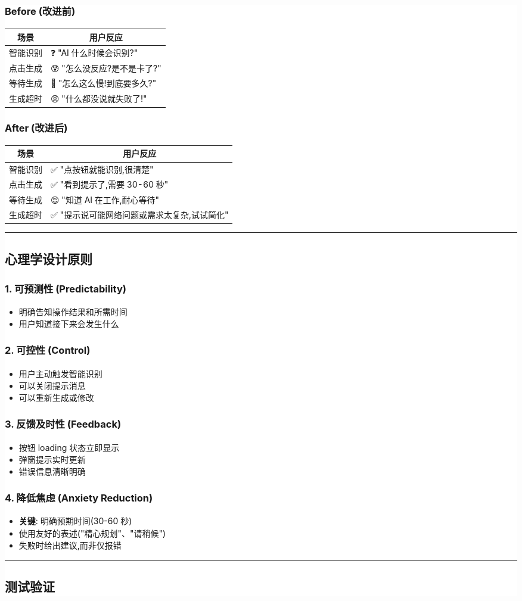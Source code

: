 ### Before (改进前)

| 场景 | 用户反应 |
|------|---------|
| 智能识别 | ❓ "AI 什么时候会识别?" |
| 点击生成 | 😰 "怎么没反应?是不是卡了?" |
| 等待生成 | 😤 "怎么这么慢!到底要多久?" |
| 生成超时 | 😡 "什么都没说就失败了!" |

### After (改进后)

| 场景 | 用户反应 |
|------|---------|
| 智能识别 | ✅ "点按钮就能识别,很清楚" |
| 点击生成 | ✅ "看到提示了,需要 30-60 秒" |
| 等待生成 | 😌 "知道 AI 在工作,耐心等待" |
| 生成超时 | ✅ "提示说可能网络问题或需求太复杂,试试简化" |

---

## 心理学设计原则

### 1. 可预测性 (Predictability)
- 明确告知操作结果和所需时间
- 用户知道接下来会发生什么

### 2. 可控性 (Control)
- 用户主动触发智能识别
- 可以关闭提示消息
- 可以重新生成或修改

### 3. 反馈及时性 (Feedback)
- 按钮 loading 状态立即显示
- 弹窗提示实时更新
- 错误信息清晰明确

### 4. 降低焦虑 (Anxiety Reduction)
- **关键**: 明确预期时间(30-60 秒)
- 使用友好的表述("精心规划"、"请稍候")
- 失败时给出建议,而非仅报错

---

## 测试验证
